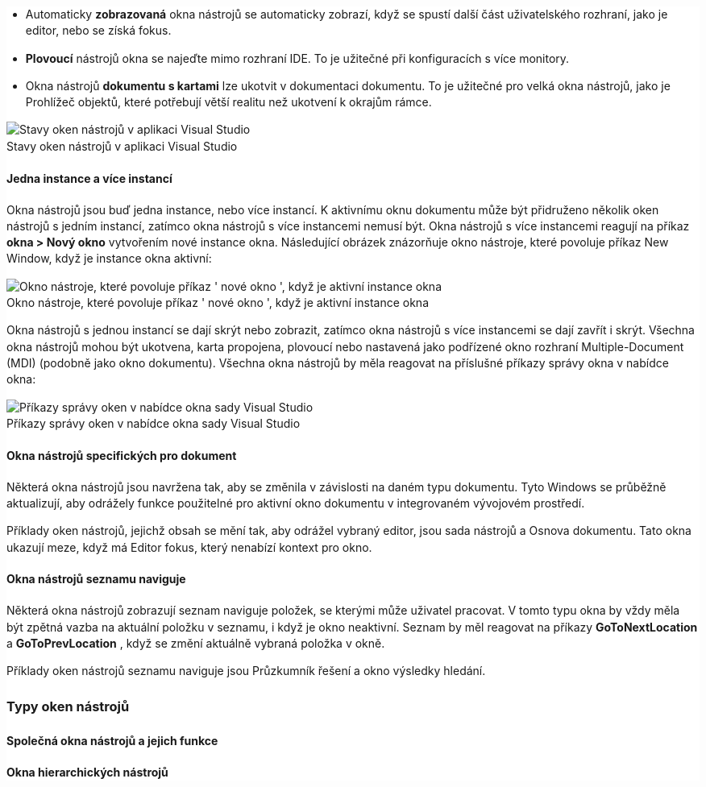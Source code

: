 - Automaticky **zobrazovaná** okna nástrojů se automaticky zobrazí, když se spustí další část uživatelského rozhraní, jako je editor, nebo se získá fokus.

- **Plovoucí** nástrojů okna se najeďte mimo rozhraní IDE. To je užitečné při konfiguracích s více monitory.

- Okna nástrojů **dokumentu s kartami** lze ukotvit v dokumentaci dokumentu. To je užitečné pro velká okna nástrojů, jako je Prohlížeč objektů, které potřebují větší realitu než ukotvení k okrajům rámce.

![Stavy oken nástrojů v aplikaci Visual Studio](../../extensibility/ux-guidelines/media/0702-01_toolwindowstates.png "0702 – 01_ToolWindowStates")<br />Stavy oken nástrojů v aplikaci Visual Studio

#### <a name="single-instance-and-multi-instance"></a>Jedna instance a více instancí
Okna nástrojů jsou buď jedna instance, nebo více instancí. K aktivnímu oknu dokumentu může být přidruženo několik oken nástrojů s jedním instancí, zatímco okna nástrojů s více instancemi nemusí být. Okna nástrojů s více instancemi reagují na příkaz **okna &gt; Nový okno** vytvořením nové instance okna. Následující obrázek znázorňuje okno nástroje, které povoluje příkaz New Window, když je instance okna aktivní:

![Okno nástroje, které povoluje příkaz ' nové okno ', když je aktivní instance okna](../../extensibility/ux-guidelines/media/0702-02_toolwindowenablingcommand.png "0702 – 02_ToolWindowEnablingCommand")<br />Okno nástroje, které povoluje příkaz ' nové okno ', když je aktivní instance okna

Okna nástrojů s jednou instancí se dají skrýt nebo zobrazit, zatímco okna nástrojů s více instancemi se dají zavřít i skrýt. Všechna okna nástrojů mohou být ukotvena, karta propojena, plovoucí nebo nastavená jako podřízené okno rozhraní Multiple-Document (MDI) (podobně jako okno dokumentu). Všechna okna nástrojů by měla reagovat na příslušné příkazy správy okna v nabídce okna:

![Příkazy správy oken v nabídce okna sady Visual Studio](../../extensibility/ux-guidelines/media/0702-03_windowmanagementcontrols.png "0702 – 03_WindowManagementControls")<br />Příkazy správy oken v nabídce okna sady Visual Studio

#### <a name="document-specific-tool-windows"></a>Okna nástrojů specifických pro dokument
Některá okna nástrojů jsou navržena tak, aby se změnila v závislosti na daném typu dokumentu. Tyto Windows se průběžně aktualizují, aby odrážely funkce použitelné pro aktivní okno dokumentu v integrovaném vývojovém prostředí.

Příklady oken nástrojů, jejichž obsah se mění tak, aby odrážel vybraný editor, jsou sada nástrojů a Osnova dokumentu. Tato okna ukazují meze, když má Editor fokus, který nenabízí kontext pro okno.

#### <a name="navigable-list-tool-windows"></a>Okna nástrojů seznamu naviguje
Některá okna nástrojů zobrazují seznam naviguje položek, se kterými může uživatel pracovat. V tomto typu okna by vždy měla být zpětná vazba na aktuální položku v seznamu, i když je okno neaktivní. Seznam by měl reagovat na příkazy **GoToNextLocation** a **GoToPrevLocation** , když se změní aktuálně vybraná položka v okně.

Příklady oken nástrojů seznamu naviguje jsou Průzkumník řešení a okno výsledky hledání.

### <a name="tool-window-types"></a>Typy oken nástrojů

#### <a name="common-tool-windows-and-their-functions"></a>Společná okna nástrojů a jejich funkce

**Okna hierarchických nástrojů**
